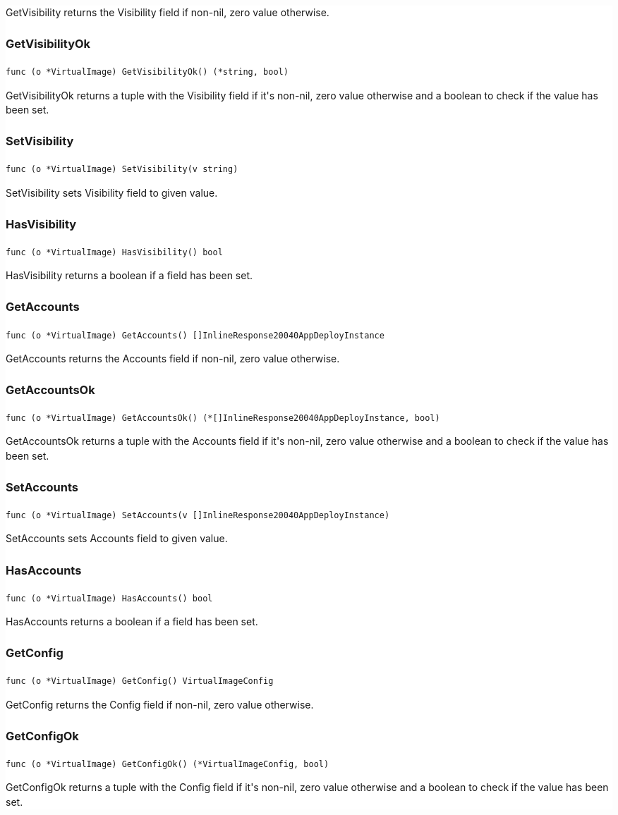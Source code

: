 GetVisibility returns the Visibility field if non-nil, zero value otherwise.

### GetVisibilityOk

`func (o *VirtualImage) GetVisibilityOk() (*string, bool)`

GetVisibilityOk returns a tuple with the Visibility field if it's non-nil, zero value otherwise
and a boolean to check if the value has been set.

### SetVisibility

`func (o *VirtualImage) SetVisibility(v string)`

SetVisibility sets Visibility field to given value.

### HasVisibility

`func (o *VirtualImage) HasVisibility() bool`

HasVisibility returns a boolean if a field has been set.

### GetAccounts

`func (o *VirtualImage) GetAccounts() []InlineResponse20040AppDeployInstance`

GetAccounts returns the Accounts field if non-nil, zero value otherwise.

### GetAccountsOk

`func (o *VirtualImage) GetAccountsOk() (*[]InlineResponse20040AppDeployInstance, bool)`

GetAccountsOk returns a tuple with the Accounts field if it's non-nil, zero value otherwise
and a boolean to check if the value has been set.

### SetAccounts

`func (o *VirtualImage) SetAccounts(v []InlineResponse20040AppDeployInstance)`

SetAccounts sets Accounts field to given value.

### HasAccounts

`func (o *VirtualImage) HasAccounts() bool`

HasAccounts returns a boolean if a field has been set.

### GetConfig

`func (o *VirtualImage) GetConfig() VirtualImageConfig`

GetConfig returns the Config field if non-nil, zero value otherwise.

### GetConfigOk

`func (o *VirtualImage) GetConfigOk() (*VirtualImageConfig, bool)`

GetConfigOk returns a tuple with the Config field if it's non-nil, zero value otherwise
and a boolean to check if the value has been set.
